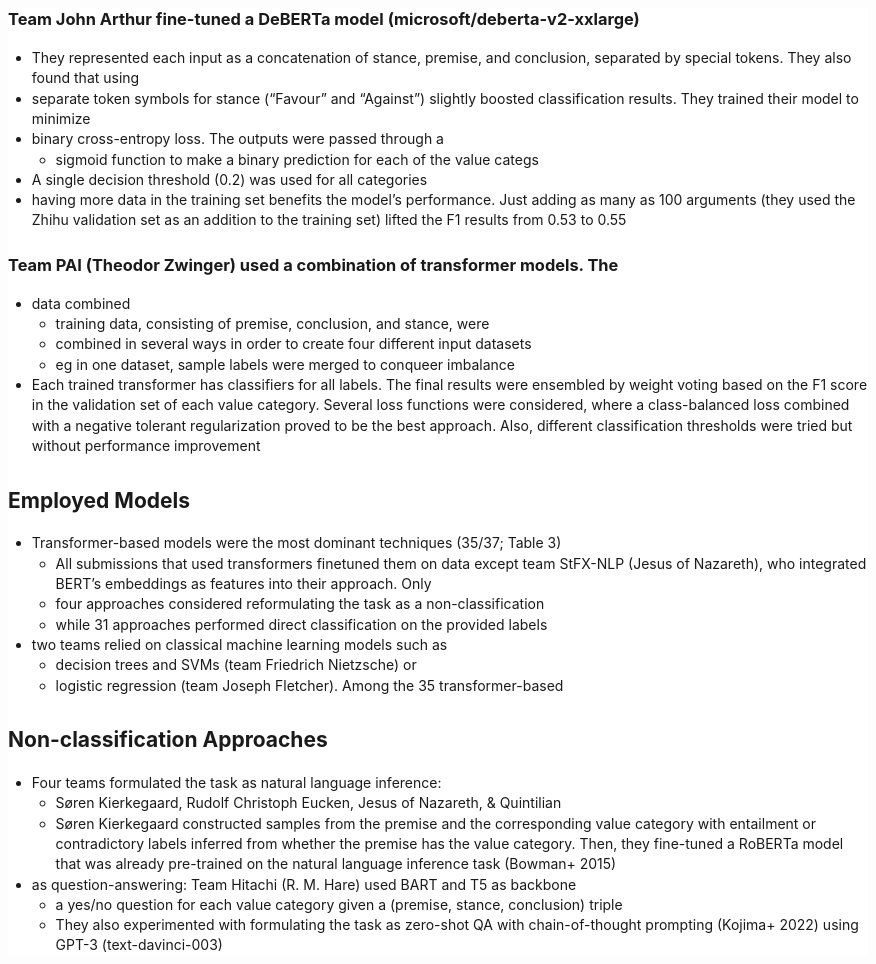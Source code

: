 ### Team John Arthur fine-tuned a DeBERTa model (microsoft/deberta-v2-xxlarge)

* They represented each input as a concatenation of stance, premise, and
  conclusion, separated by special tokens. They also found that using
* separate token symbols for stance (“Favour” and “Against”) slightly boosted
  classification results. They trained their model to minimize
* binary cross-entropy loss.  The outputs were passed through a
  * sigmoid function to make a binary prediction for each of the value categs
* A single decision threshold (0.2) was used for all categories
* having more data in the training set benefits the model’s performance. Just
  adding as many as 100 arguments (they used the Zhihu validation set as an
  addition to the training set) lifted the F1 results from 0.53 to 0.55

### Team PAI (Theodor Zwinger) used a combination of transformer models. The

* data combined
  * training data, consisting of premise, conclusion, and stance, were
  * combined in several ways in order to create four different input datasets
  * eg in one dataset, sample labels were merged to conqueer imbalance
* Each trained transformer has classifiers for all labels. The final results
  were ensembled by weight voting based on the F1 score in the validation set
  of each value category. Several loss functions were considered, where a
  class-balanced loss combined with a negative tolerant regularization proved
  to be the best approach. Also, different classification thresholds were
  tried but without performance improvement

## Employed Models

* Transformer-based models were the most dominant techniques (35/37; Table 3)
  * All submissions that used transformers finetuned them on data except team
  StFX-NLP (Jesus of Nazareth), who integrated BERT’s embeddings as features
  into their approach. Only
  * four approaches considered reformulating the task as a non-classification
  * while 31 approaches performed direct classification on the provided labels
* two teams relied on classical machine learning models such as
  * decision trees and SVMs (team Friedrich Nietzsche) or
  * logistic regression (team Joseph Fletcher).  Among the 35 transformer-based

## Non-classification Approaches

* Four teams formulated the task as natural language inference:
  * Søren Kierkegaard, Rudolf Christoph Eucken, Jesus of Nazareth, & Quintilian
  * Søren Kierkegaard constructed samples from the premise and the
    corresponding value category with entailment or contradictory labels
    inferred from whether the premise has the value category. Then, they
    fine-tuned a RoBERTa model that was already pre-trained on the natural
    language inference task (Bowman+ 2015)
* as question-answering: Team Hitachi (R. M. Hare) used BART and T5 as backbone
  * a yes/no question for each value category given a (premise, stance,
    conclusion) triple
  * They also experimented with formulating the task as zero-shot QA with
    chain-of-thought prompting (Kojima+ 2022) using GPT-3 (text-davinci-003)
